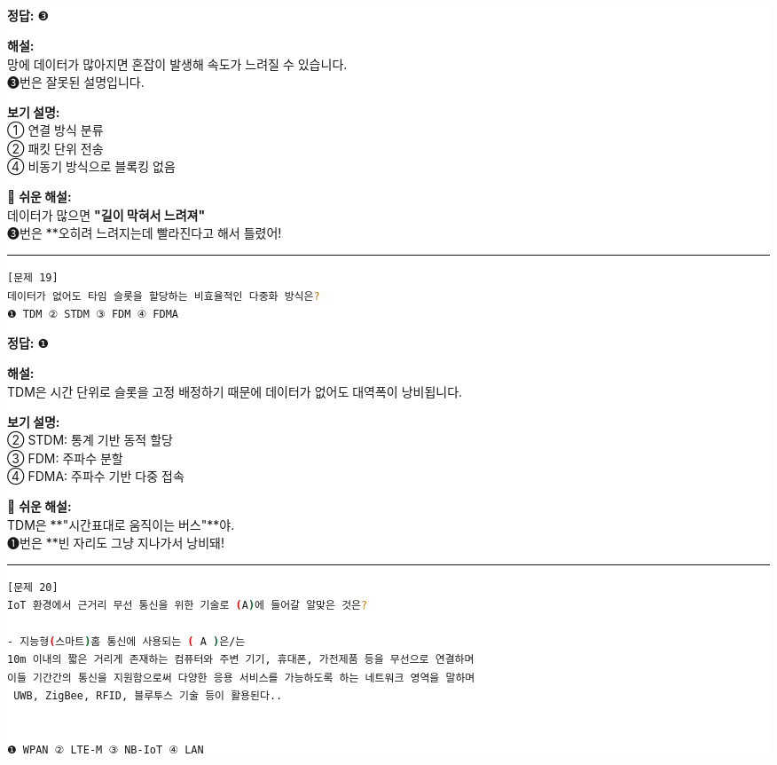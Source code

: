 **정답:** ❸

**해설:**  
망에 데이터가 많아지면 혼잡이 발생해 속도가 느려질 수 있습니다.  
❸번은 잘못된 설명입니다.

**보기 설명:**  
① 연결 방식 분류  
② 패킷 단위 전송  
④ 비동기 방식으로 블록킹 없음

🧸 **쉬운 해설:**  
데이터가 많으면 **"길이 막혀서 느려져"**  
❸번은 **오히려 느려지는데 빨라진다고 해서 틀렸어!




---


```bash
[문제 19]
데이터가 없어도 타임 슬롯을 할당하는 비효율적인 다중화 방식은?  
❶ TDM ② STDM ③ FDM ④ FDMA
```

**정답:** ❶

**해설:**  
TDM은 시간 단위로 슬롯을 고정 배정하기 때문에 데이터가 없어도 대역폭이 낭비됩니다.

**보기 설명:**  
② STDM: 통계 기반 동적 할당  
③ FDM: 주파수 분할  
④ FDMA: 주파수 기반 다중 접속

🧸 **쉬운 해설:**  
TDM은 **"시간표대로 움직이는 버스"**야.  
❶번은 **빈 자리도 그냥 지나가서 낭비돼!




---


```bash
[문제 20]
IoT 환경에서 근거리 무선 통신을 위한 기술로 (A)에 들어갈 알맞은 것은?  

- 지능형(스마트)홈 통신에 사용되는 ( A )은/는 
10m 이내의 짧은 거리게 존재하는 컴퓨터와 주변 기기, 휴대폰, 가전제품 등을 무선으로 연결하며 
이들 기간간의 통신을 지원함으로써 다양한 응용 서비스를 가능하도록 하는 네트워크 영역을 말하며
 UWB, ZigBee, RFID, 블루투스 기술 등이 활용된다..


❶ WPAN ② LTE-M ③ NB-IoT ④ LAN
```
